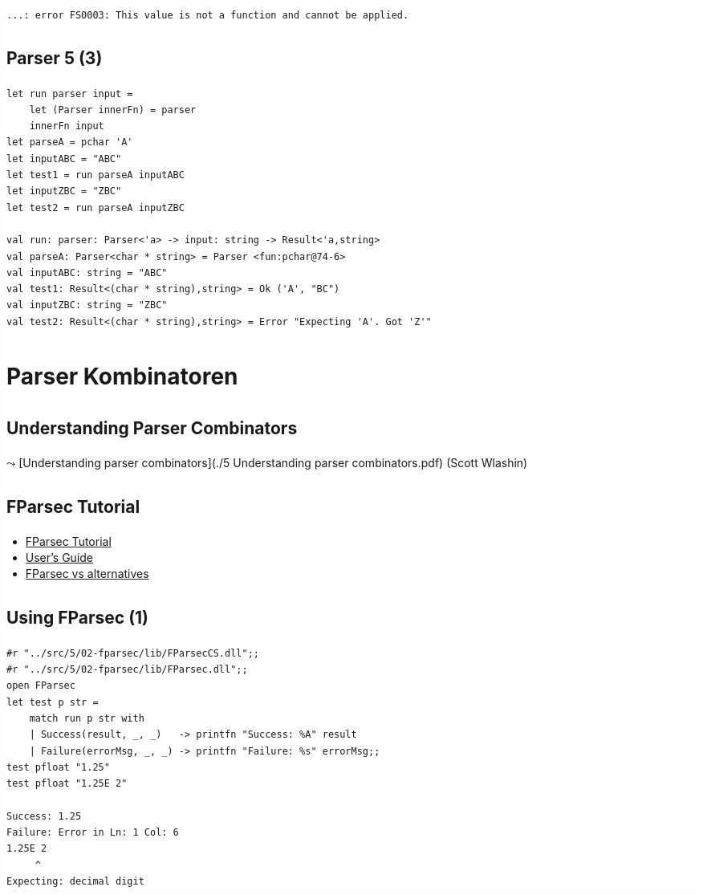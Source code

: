     ...: error FS0003: This value is not a function and cannot be applied.


## Parser 5 (3)

    let run parser input = 
        let (Parser innerFn) = parser 
        innerFn input
    let parseA = pchar 'A' 
    let inputABC = "ABC"
    let test1 = run parseA inputABC
    let inputZBC = "ZBC"
    let test2 = run parseA inputZBC

    val run: parser: Parser<'a> -> input: string -> Result<'a,string>
    val parseA: Parser<char * string> = Parser <fun:pchar@74-6>
    val inputABC: string = "ABC"
    val test1: Result<(char * string),string> = Ok ('A', "BC")
    val inputZBC: string = "ZBC"
    val test2: Result<(char * string),string> = Error "Expecting 'A'. Got 'Z'"


# Parser Kombinatoren 


## Understanding Parser Combinators

$\leadsto$ [Understanding parser combinators](./5 Understanding parser combinators.pdf) (Scott Wlashin)


## FParsec Tutorial

-   [FParsec Tutorial](http://www.quanttec.com/fparsec/tutorial.html#)
-   [User’s Guide](http://www.quanttec.com/fparsec/users-guide/)
-   [FParsec vs alternatives](http://www.quanttec.com/fparsec/about/fparsec-vs-alternatives.html)


## Using FParsec (1)

    #r "../src/5/02-fparsec/lib/FParsecCS.dll";; 
    #r "../src/5/02-fparsec/lib/FParsec.dll";;
    open FParsec
    let test p str =
        match run p str with
        | Success(result, _, _)   -> printfn "Success: %A" result
        | Failure(errorMsg, _, _) -> printfn "Failure: %s" errorMsg;;
    test pfloat "1.25"
    test pfloat "1.25E 2"

    Success: 1.25                           
    Failure: Error in Ln: 1 Col: 6
    1.25E 2
         ^
    Expecting: decimal digit
    